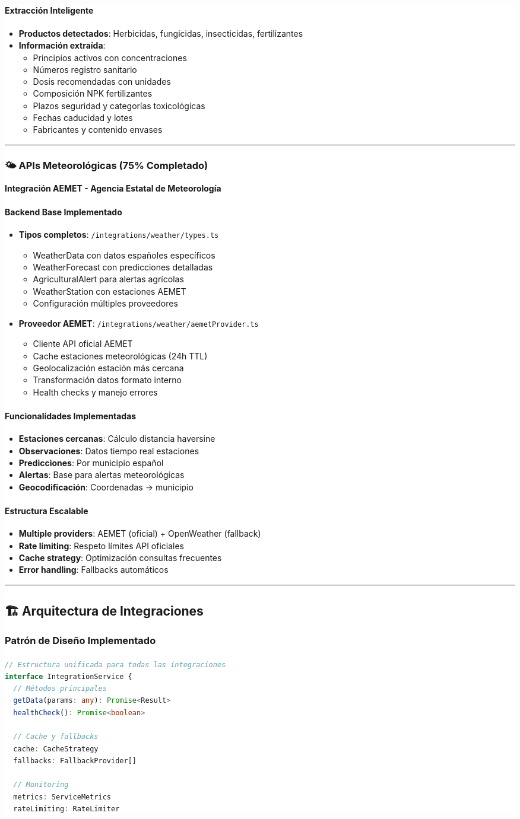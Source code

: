 #### Extracción Inteligente
- **Productos detectados**: Herbicidas, fungicidas, insecticidas, fertilizantes
- **Información extraída**:
  - Principios activos con concentraciones
  - Números registro sanitario
  - Dosis recomendadas con unidades
  - Composición NPK fertilizantes
  - Plazos seguridad y categorías toxicológicas
  - Fechas caducidad y lotes
  - Fabricantes y contenido envases

---

### 🌤️ APIs Meteorológicas (75% Completado)

**Integración AEMET - Agencia Estatal de Meteorología**

#### Backend Base Implementado
- **Tipos completos**: `/integrations/weather/types.ts`
  - WeatherData con datos españoles específicos
  - WeatherForecast con predicciones detalladas
  - AgriculturalAlert para alertas agrícolas
  - WeatherStation con estaciones AEMET
  - Configuración múltiples proveedores

- **Proveedor AEMET**: `/integrations/weather/aemetProvider.ts`
  - Cliente API oficial AEMET
  - Cache estaciones meteorológicas (24h TTL)
  - Geolocalización estación más cercana
  - Transformación datos formato interno
  - Health checks y manejo errores

#### Funcionalidades Implementadas
- **Estaciones cercanas**: Cálculo distancia haversine
- **Observaciones**: Datos tiempo real estaciones
- **Predicciones**: Por municipio español
- **Alertas**: Base para alertas meteorológicas
- **Geocodificación**: Coordenadas → municipio

#### Estructura Escalable
- **Multiple providers**: AEMET (oficial) + OpenWeather (fallback)
- **Rate limiting**: Respeto límites API oficiales
- **Cache strategy**: Optimización consultas frecuentes
- **Error handling**: Fallbacks automáticos

---

## 🏗️ Arquitectura de Integraciones

### Patrón de Diseño Implementado
```typescript
// Estructura unificada para todas las integraciones
interface IntegrationService {
  // Métodos principales
  getData(params: any): Promise<Result>
  healthCheck(): Promise<boolean>
  
  // Cache y fallbacks
  cache: CacheStrategy
  fallbacks: FallbackProvider[]
  
  // Monitoring
  metrics: ServiceMetrics
  rateLimiting: RateLimiter
```
